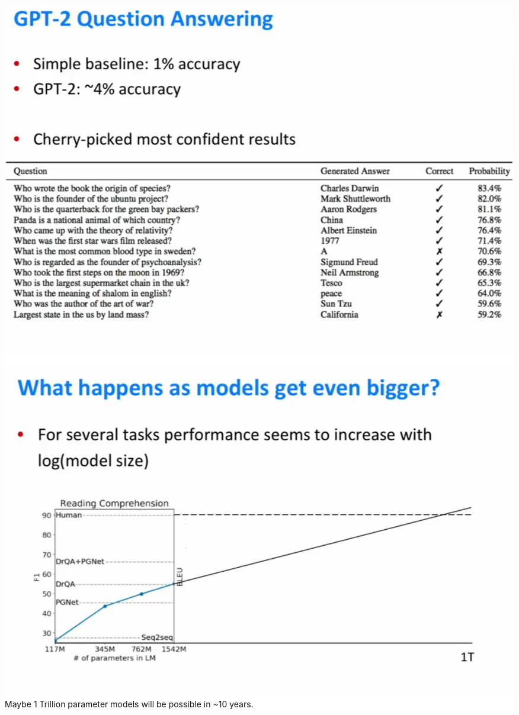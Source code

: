 ![Screenshot 2020-02-16 at 9.51.30 PM.png](resources/CC8449BA6F8B21FAD591A3AB6EF1410E.png)

![Screenshot 2020-02-16 at 9.52.49 PM.png](resources/213EDEBF06B831D21A737428297166A8.png)Maybe 1 Trillion parameter models will be possible in ~10 years.
